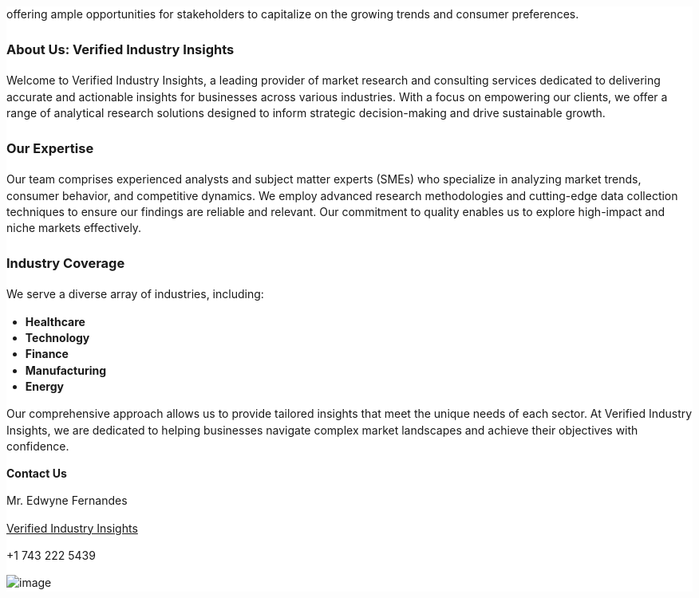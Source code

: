offering ample opportunities for stakeholders to capitalize on the growing trends and consumer preferences.</p><h3>About Us: Verified Industry Insights</h3><p>Welcome to Verified Industry Insights, a leading provider of market research and consulting services dedicated to delivering accurate and actionable insights for businesses across various industries. With a focus on empowering our clients, we offer a range of analytical research solutions designed to inform strategic decision-making and drive sustainable growth.</p><h3>Our Expertise</h3><p>Our team comprises experienced analysts and subject matter experts (SMEs) who specialize in analyzing market trends, consumer behavior, and competitive dynamics. We employ advanced research methodologies and cutting-edge data collection techniques to ensure our findings are reliable and relevant. Our commitment to quality enables us to explore high-impact and niche markets effectively.</p><h3>Industry Coverage</h3><p>We serve a diverse array of industries, including:</p><ul><li><strong>Healthcare</strong></li><li><strong>Technology</strong></li><li><strong>Finance</strong></li><li><strong>Manufacturing</strong></li><li><strong>Energy</strong></li></ul><p>Our comprehensive approach allows us to provide tailored insights that meet the unique needs of each sector. At Verified Industry Insights, we are dedicated to helping businesses navigate complex market landscapes and achieve their objectives with confidence.</p><p><strong>Contact Us</strong></p><p>Mr. Edwyne Fernandes</p><p><a href="https://www.verifiedindustryinsights.com/">Verified Industry Insights</a></p><p>+1 743 222 5439</p>
![image](https://github.com/user-attachments/assets/e0db6daf-8b5b-443b-8dd8-3299d35c8bb6)
